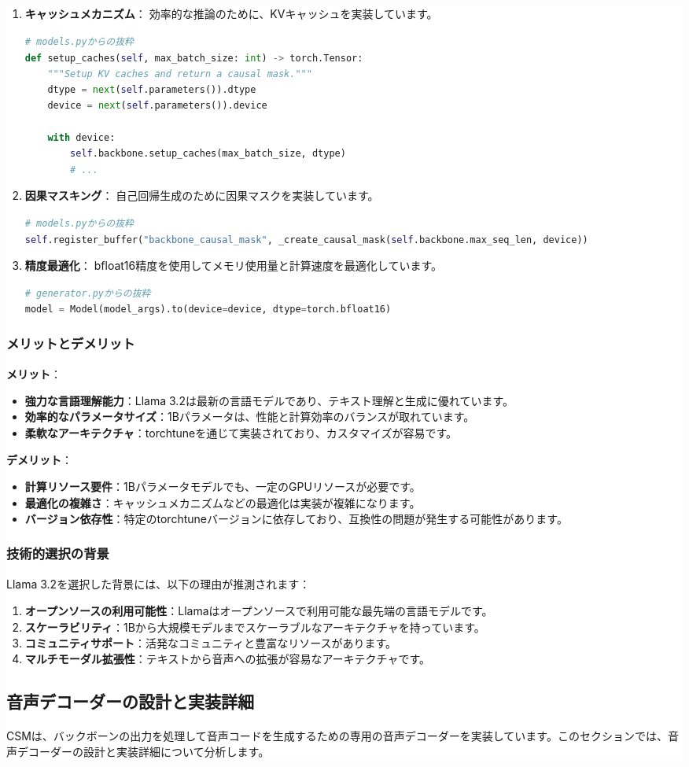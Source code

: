 1. **キャッシュメカニズム**：
   効率的な推論のために、KVキャッシュを実装しています。

   ```python
   # models.pyからの抜粋
   def setup_caches(self, max_batch_size: int) -> torch.Tensor:
       """Setup KV caches and return a causal mask."""
       dtype = next(self.parameters()).dtype
       device = next(self.parameters()).device

       with device:
           self.backbone.setup_caches(max_batch_size, dtype)
           # ...
   ```

2. **因果マスキング**：
   自己回帰生成のために因果マスクを実装しています。

   ```python
   # models.pyからの抜粋
   self.register_buffer("backbone_causal_mask", _create_causal_mask(self.backbone.max_seq_len, device))
   ```

3. **精度最適化**：
   bfloat16精度を使用してメモリ使用量と計算速度を最適化しています。

   ```python
   # generator.pyからの抜粋
   model = Model(model_args).to(device=device, dtype=torch.bfloat16)
   ```

### メリットとデメリット

**メリット**：
- **強力な言語理解能力**：Llama 3.2は最新の言語モデルであり、テキスト理解と生成に優れています。
- **効率的なパラメータサイズ**：1Bパラメータは、性能と計算効率のバランスが取れています。
- **柔軟なアーキテクチャ**：torchtuneを通じて実装されており、カスタマイズが容易です。

**デメリット**：
- **計算リソース要件**：1Bパラメータモデルでも、一定のGPUリソースが必要です。
- **最適化の複雑さ**：キャッシュメカニズムなどの最適化は実装が複雑になります。
- **バージョン依存性**：特定のtorchtuneバージョンに依存しており、互換性の問題が発生する可能性があります。

### 技術的選択の背景

Llama 3.2を選択した背景には、以下の理由が推測されます：

1. **オープンソースの利用可能性**：Llamaはオープンソースで利用可能な最先端の言語モデルです。
2. **スケーラビリティ**：1Bから大規模モデルまでスケーラブルなアーキテクチャを持っています。
3. **コミュニティサポート**：活発なコミュニティと豊富なリソースがあります。
4. **マルチモーダル拡張性**：テキストから音声への拡張が容易なアーキテクチャです。

## 音声デコーダーの設計と実装詳細

CSMは、バックボーンの出力を処理して音声コードを生成するための専用の音声デコーダーを実装しています。このセクションでは、音声デコーダーの設計と実装詳細について分析します。
